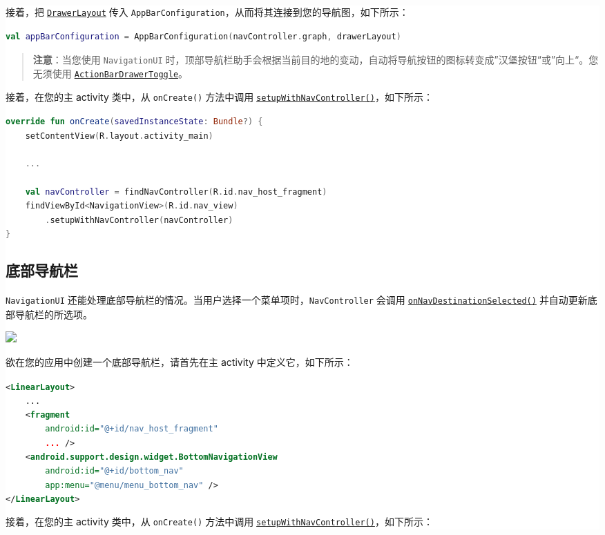 接着，把 [`DrawerLayout`](https://developer.android.google.cn/topic/libraries/architecture/navigation/reference/android/support/v4/widget/DrawerLayout?hl=zh-cn) 传入 `AppBarConfiguration`，从而将其连接到您的导航图，如下所示：

```kotlin
val appBarConfiguration = AppBarConfiguration(navController.graph, drawerLayout)
```

> **注意**：当您使用 `NavigationUI` 时，顶部导航栏助手会根据当前目的地的变动，自动将导航按钮的图标转变成”汉堡按钮“或”向上“。您无须使用 [`ActionBarDrawerToggle`](https://developer.android.google.cn/topic/libraries/architecture/navigation/reference/android/support/v4/app/ActionBarDrawerToggle?hl=zh-cn)。

接着，在您的主 activity 类中，从 `onCreate()` 方法中调用 [`setupWithNavController()`](https://developer.android.google.cn/topic/libraries/architecture/navigation/reference/androidx/navigation/ui/NavigationUI?hl=zh-cn#setupWithNavController(android.support.design.widget.NavigationView,%20androidx.navigation.NavController))，如下所示：

```kotlin
override fun onCreate(savedInstanceState: Bundle?) {
    setContentView(R.layout.activity_main)

    ...

    val navController = findNavController(R.id.nav_host_fragment)
    findViewById<NavigationView>(R.id.nav_view)
        .setupWithNavController(navController)
}
```

## 底部导航栏

`NavigationUI` 还能处理底部导航栏的情况。当用户选择一个菜单项时，`NavController` 会调用 [`onNavDestinationSelected()`](https://developer.android.google.cn/reference/androidx/navigation/ui/NavigationUI?hl=zh-cn#onNavDestinationSelected(android.view.MenuItem,%20androidx.navigation.NavController)) 并自动更新底部导航栏的所选项。

![](https://developer.android.google.cn/topic/libraries/architecture/images/bottom-navigation.png?hl=zh-cn)

欲在您的应用中创建一个底部导航栏，请首先在主 activity 中定义它，如下所示：

```xml
<LinearLayout>
    ...
    <fragment
        android:id="@+id/nav_host_fragment"
        ... />
    <android.support.design.widget.BottomNavigationView
        android:id="@+id/bottom_nav"
        app:menu="@menu/menu_bottom_nav" />
</LinearLayout>
```

接着，在您的主 activity 类中，从 `onCreate()` 方法中调用 [`setupWithNavController()`](https://developer.android.google.cn/topic/libraries/architecture/navigation/reference/androidx/navigation/ui/NavigationUI?hl=zh-cn#setupWithNavController(android.support.design.widget.NavigationView,%20androidx.navigation.NavController))，如下所示：
